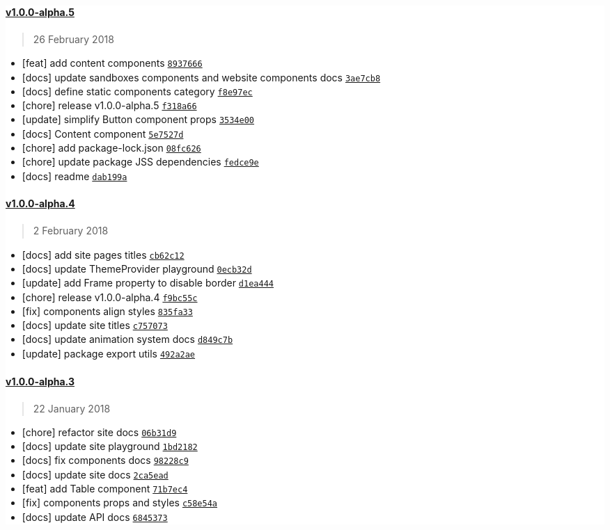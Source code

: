 #### [v1.0.0-alpha.5](https://github.com/arwes/arwes/compare/v1.0.0-alpha.4...v1.0.0-alpha.5)

> 26 February 2018

- [feat] add content components [`8937666`](https://github.com/arwes/arwes/commit/8937666aa03fb04d8175859c8bb98c17a9954bbe)
- [docs] update sandboxes components and website components docs [`3ae7cb8`](https://github.com/arwes/arwes/commit/3ae7cb8c442f0f68480fd4a7c48d20edbe053a96)
- [docs] define static components category [`f8e97ec`](https://github.com/arwes/arwes/commit/f8e97ecbb62ff507f0e8dae06ff44739b1e3f42c)
- [chore] release v1.0.0-alpha.5 [`f318a66`](https://github.com/arwes/arwes/commit/f318a66b889eb5525d78da10efafc67d5f619194)
- [update] simplify Button component props [`3534e00`](https://github.com/arwes/arwes/commit/3534e0092ea9b51f9ecc56077ea0defb02a608ad)
- [docs] Content component [`5e7527d`](https://github.com/arwes/arwes/commit/5e7527d7e0903c9cfe8cea12708abaa97b67ab10)
- [chore] add package-lock.json [`08fc626`](https://github.com/arwes/arwes/commit/08fc6268404445a1d24205e81fa1b0e9351294cb)
- [chore] update package JSS dependencies [`fedce9e`](https://github.com/arwes/arwes/commit/fedce9e1bb23a1b97768c25d7c90f174d7e80a7f)
- [docs] readme [`dab199a`](https://github.com/arwes/arwes/commit/dab199ae5ca3635840ca9c2dabf3eaef51f0cdb6)

#### [v1.0.0-alpha.4](https://github.com/arwes/arwes/compare/v1.0.0-alpha.3...v1.0.0-alpha.4)

> 2 February 2018

- [docs] add site pages titles [`cb62c12`](https://github.com/arwes/arwes/commit/cb62c1279024b0a0fbb3d15d9fb84be0fd6e19dc)
- [docs] update ThemeProvider playground [`0ecb32d`](https://github.com/arwes/arwes/commit/0ecb32d77e19cb2224fbc1853e608f22f475a466)
- [update] add Frame property to disable border [`d1ea444`](https://github.com/arwes/arwes/commit/d1ea4444cfe37d2253ec612ed128bae0fd229422)
- [chore] release v1.0.0-alpha.4 [`f9bc55c`](https://github.com/arwes/arwes/commit/f9bc55c8c43d507aad258c48d3846254c73bb954)
- [fix] components align styles [`835fa33`](https://github.com/arwes/arwes/commit/835fa335642389a2b6231df0a57175331cbe9a83)
- [docs] update site titles [`c757073`](https://github.com/arwes/arwes/commit/c7570739969ffbf6fa447a7d440881cc0405a3bd)
- [docs] update animation system docs [`d849c7b`](https://github.com/arwes/arwes/commit/d849c7bd6744961e333e1c2d15690abf28a93316)
- [update] package export utils [`492a2ae`](https://github.com/arwes/arwes/commit/492a2ae14e0c3793575025ad468122ee70e76253)

#### [v1.0.0-alpha.3](https://github.com/arwes/arwes/compare/v1.0.0-alpha.2...v1.0.0-alpha.3)

> 22 January 2018

- [chore] refactor site docs [`06b31d9`](https://github.com/arwes/arwes/commit/06b31d9680ae3b2bfb446bcd5f8c04b8adb84470)
- [docs] update site playground [`1bd2182`](https://github.com/arwes/arwes/commit/1bd218233decb55498357f85b9d860358b5e5690)
- [docs] fix components docs [`98228c9`](https://github.com/arwes/arwes/commit/98228c91d5b1a7389740ba61170bcdd279356d95)
- [docs] update site docs [`2ca5ead`](https://github.com/arwes/arwes/commit/2ca5ead98651e416e193ba6f2849c9491ddf0c75)
- [feat] add Table component [`71b7ec4`](https://github.com/arwes/arwes/commit/71b7ec4093acc854d065cc178c759a0c200c8079)
- [fix] components props and styles [`c58e54a`](https://github.com/arwes/arwes/commit/c58e54ac89d5e0ca23a8c9cf4699584f760d0e53)
- [docs] update API docs [`6845373`](https://github.com/arwes/arwes/commit/6845373ddf3221e9d4e48302ab0e42fd3b9a5a50)